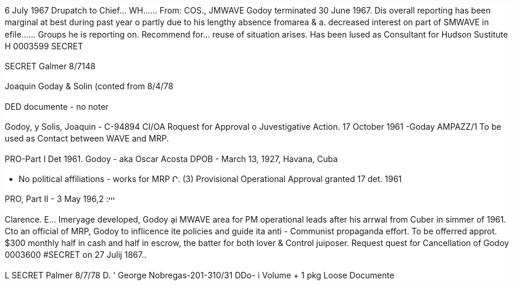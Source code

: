 6 July 1967 Drupatch to Chief... WH......
From: COS., JMWAVE
Godoy terminated 30 June 1967. Dis overall
reporting has been marginal at best during past year o
partly due to his lengthy absence fromarea &
a. decreased interest on part of SMWAVE in efile......
Groups he is reporting on. Recommend for...
reuse of situation arises. Has been lused
as Consultant for Hudson Sustitute
H
0003599
SECRET

SECRET
Galmer
8/7148

Joaquin Goday & Solin (conted from 8/4/78

DED documente - no noter

Godoy, y Solis, Joaquin - C-94894
CI/OA
Roquest for Approval o Juvestigative Action.
17 October 1961 -Goday AMPAZZ/1
To be used as Contact between WAVE and MRP.

PRO-Part I Det 1961.
Godoy - aka Oscar Acosta
DPOB - March 13, 1927, Havana, Cuba
- No political affiliations - works for MRP
Ր.
(3) Provisional Operational Approval granted 17 det. 1961

PRO, Part II - 3 May 196,2
:ייי

Clarence. E... Imeryage developed, Godoy ại
MWAVE area for PM operational leads after
his arrwal from Cuber in simmer of 1961.
Cto an official of MRP, Godoy to inflicence ite
policies and guide ita anti - Communist propaganda
effort. To be offerred approt. $300 monthly
half in cash and half in escrow, the batter
for both lover & Control juiposer.
Request quest for Cancellation of Godoy 0003600
#SECRET on 27 Julij 1867..

L
SECRET
Palmer 8/7/78
D.
'
George Nobregas-201-310/31
DDo- i Volume + 1 pkg Loose Documente

